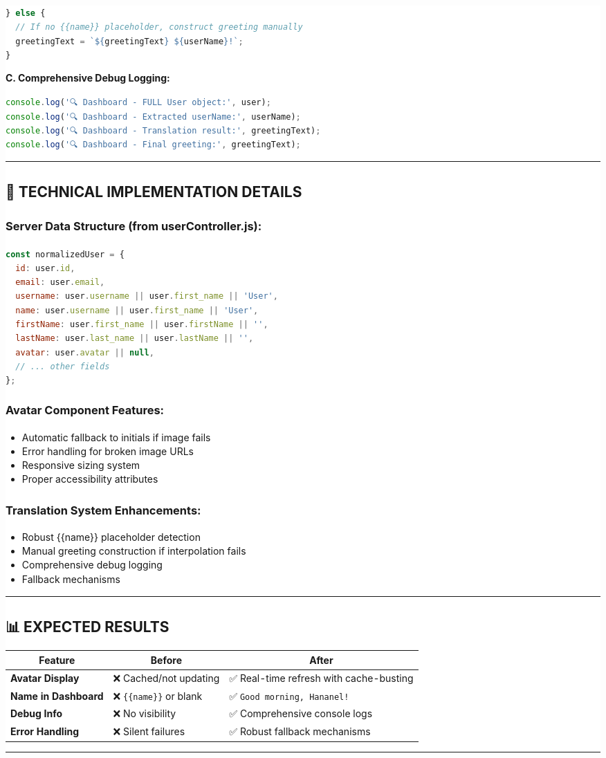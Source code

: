 ```javascript
} else {
  // If no {{name}} placeholder, construct greeting manually
  greetingText = `${greetingText} ${userName}!`;
}
```

**C. Comprehensive Debug Logging:**
```javascript
console.log('🔍 Dashboard - FULL User object:', user);
console.log('🔍 Dashboard - Extracted userName:', userName);
console.log('🔍 Dashboard - Translation result:', greetingText);
console.log('🔍 Dashboard - Final greeting:', greetingText);
```

---

## 🔧 **TECHNICAL IMPLEMENTATION DETAILS**

### **Server Data Structure (from userController.js):**
```javascript
const normalizedUser = {
  id: user.id,
  email: user.email,
  username: user.username || user.first_name || 'User',
  name: user.username || user.first_name || 'User',
  firstName: user.first_name || user.firstName || '',
  lastName: user.last_name || user.lastName || '',
  avatar: user.avatar || null,
  // ... other fields
};
```

### **Avatar Component Features:**
- Automatic fallback to initials if image fails
- Error handling for broken image URLs
- Responsive sizing system
- Proper accessibility attributes

### **Translation System Enhancements:**
- Robust {{name}} placeholder detection
- Manual greeting construction if interpolation fails
- Comprehensive debug logging
- Fallback mechanisms

---

## 📊 **EXPECTED RESULTS**

| **Feature** | **Before** | **After** |
|-------------|------------|-----------|
| **Avatar Display** | ❌ Cached/not updating | ✅ Real-time refresh with cache-busting |
| **Name in Dashboard** | ❌ `{{name}}` or blank | ✅ `Good morning, Hananel!` |
| **Debug Info** | ❌ No visibility | ✅ Comprehensive console logs |
| **Error Handling** | ❌ Silent failures | ✅ Robust fallback mechanisms |

---